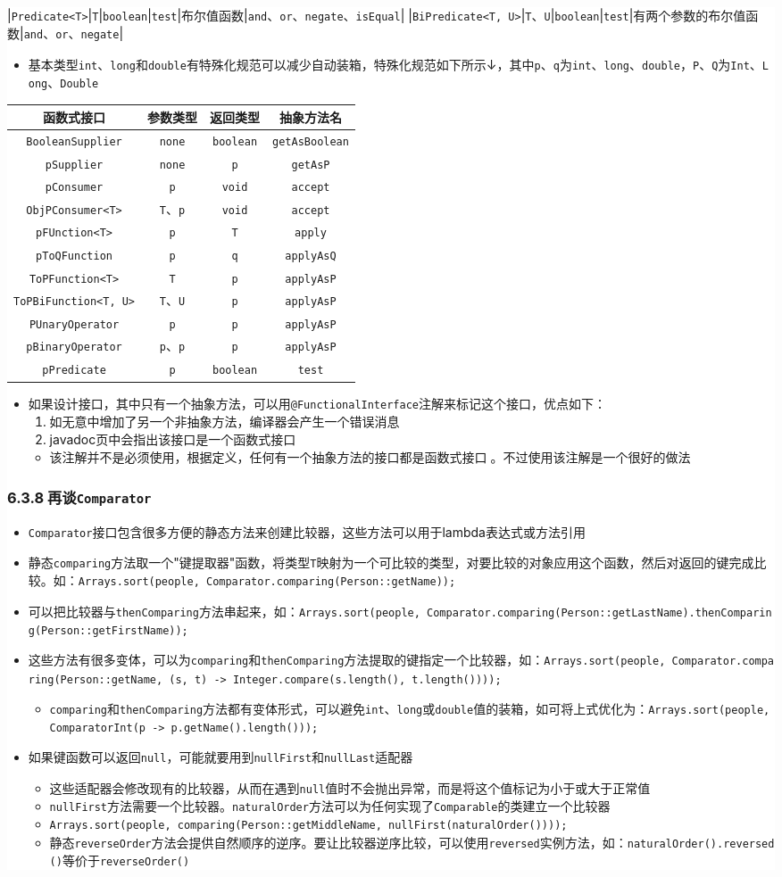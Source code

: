 |`Predicate<T>`|`T`|`boolean`|`test`|布尔值函数|`and`、`or`、`negate`、`isEqual`|
|`BiPredicate<T, U>`|`T`、`U`|`boolean`|`test`|有两个参数的布尔值函数|`and`、`or`、`negate`|

* 基本类型`int`、`long`和`double`有特殊化规范可以减少自动装箱，特殊化规范如下所示↓，其中`p`、`q`为`int`、`long`、`double`，`P`、`Q`为`Int`、`Long`、`Double`

|函数式接口|参数类型|返回类型|抽象方法名|
|:-:|:-:|:-:|:-:|
|`BooleanSupplier`|`none`|`boolean`|`getAsBoolean`|
|`pSupplier`|`none`|`p`|`getAsP`|
|`pConsumer`|`p`|`void`|`accept`|
|`ObjPConsumer<T>`|`T`、`p`|`void`|`accept`|
|`pFUnction<T>`|`p`|`T`|`apply`|
|`pToQFunction`|`p`|`q`|`applyAsQ`|
|`ToPFunction<T>`|`T`|`p`|`applyAsP`|
|`ToPBiFunction<T, U>`|`T`、`U`|`p`|`applyAsP`|
|`PUnaryOperator`|`p`|`p`|`applyAsP`|
|`pBinaryOperator`|`p`、`p`|`p`|`applyAsP`|
|`pPredicate`|`p`|`boolean`|`test`|

* 如果设计接口，其中只有一个抽象方法，可以用`@FunctionalInterface`注解来标记这个接口，优点如下：
	1. 如无意中增加了另一个非抽象方法，编译器会产生一个错误消息
	2. javadoc页中会指出该接口是一个函数式接口
	* 该注解并不是必须使用，根据定义，任何有一个抽象方法的接口都是函数式接口 。不过使用该注解是一个很好的做法

### 6.3.8 再谈`Comparator`

* `Comparator`接口包含很多方便的静态方法来创建比较器，这些方法可以用于lambda表达式或方法引用

* 静态`comparing`方法取一个"键提取器"函数，将类型`T`映射为一个可比较的类型，对要比较的对象应用这个函数，然后对返回的键完成比较。如：`Arrays.sort(people, Comparator.comparing(Person::getName));`

* 可以把比较器与`thenComparing`方法串起来，如：`Arrays.sort(people, Comparator.comparing(Person::getLastName).thenComparing(Person::getFirstName));`

* 这些方法有很多变体，可以为`comparing`和`thenComparing`方法提取的键指定一个比较器，如：`Arrays.sort(people, Comparator.comparing(Person::getName, (s, t) -> Integer.compare(s.length(), t.length())));`
	* `comparing`和`thenComparing`方法都有变体形式，可以避免`int`、`long`或`double`值的装箱，如可将上式优化为：`Arrays.sort(people, ComparatorInt(p -> p.getName().length()));`

* 如果键函数可以返回`null`，可能就要用到`nullFirst`和`nullLast`适配器
	* 这些适配器会修改现有的比较器，从而在遇到`null`值时不会抛出异常，而是将这个值标记为小于或大于正常值
	* `nullFirst`方法需要一个比较器。`naturalOrder`方法可以为任何实现了`Comparable`的类建立一个比较器
	* `Arrays.sort(people, comparing(Person::getMiddleName, nullFirst(naturalOrder())));`
	* 静态`reverseOrder`方法会提供自然顺序的逆序。要让比较器逆序比较，可以使用`reversed`实例方法，如：`naturalOrder().reversed()`等价于`reverseOrder()`
